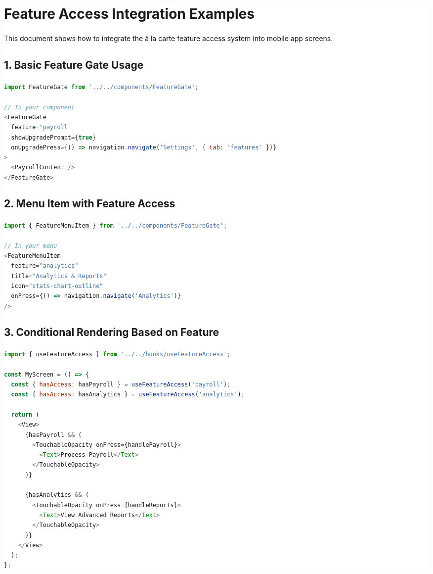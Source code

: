 # Feature Access Integration Examples

This document shows how to integrate the à la carte feature access system into mobile app screens.

## 1. Basic Feature Gate Usage

```javascript
import FeatureGate from '../../components/FeatureGate';

// In your component
<FeatureGate 
  feature="payroll" 
  showUpgradePrompt={true}
  onUpgradePress={() => navigation.navigate('Settings', { tab: 'features' })}
>
  <PayrollContent />
</FeatureGate>
```

## 2. Menu Item with Feature Access

```javascript
import { FeatureMenuItem } from '../../components/FeatureGate';

// In your menu
<FeatureMenuItem
  feature="analytics"
  title="Analytics & Reports"
  icon="stats-chart-outline"
  onPress={() => navigation.navigate('Analytics')}
/>
```

## 3. Conditional Rendering Based on Feature

```javascript
import { useFeatureAccess } from '../../hooks/useFeatureAccess';

const MyScreen = () => {
  const { hasAccess: hasPayroll } = useFeatureAccess('payroll');
  const { hasAccess: hasAnalytics } = useFeatureAccess('analytics');

  return (
    <View>
      {hasPayroll && (
        <TouchableOpacity onPress={handlePayroll}>
          <Text>Process Payroll</Text>
        </TouchableOpacity>
      )}
      
      {hasAnalytics && (
        <TouchableOpacity onPress={handleReports}>
          <Text>View Advanced Reports</Text>
        </TouchableOpacity>
      )}
    </View>
  );
};
```
